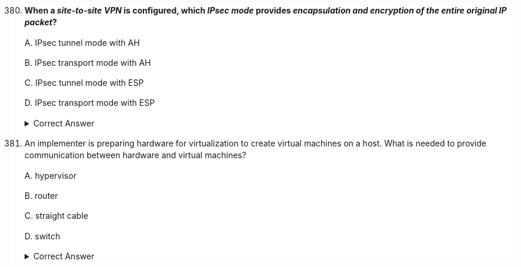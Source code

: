 380. **When a *site-to-site VPN* is configured, which *IPsec mode* provides *encapsulation and encryption of the entire original IP packet*?**

       A. IPsec tunnel mode with AH

       B. IPsec transport mode with AH

       C. IPsec tunnel mode with ESP

       D. IPsec transport mode with ESP

       <details>
        <summary>Correct Answer</summary>
           <strong>C</strong>
           <p><em>Explanation: </em></p>
           <ul><li>IPsec (Internet Protocol Security) is a series of protocols that is used to protect IP traffic between two points on a network. It offers confidentiality, data integrity, and a high degree of security through its advanced packet encryption. For these reasons, IPsec is most commonly used for business VPNs.</li>
               <li>In order to authenticate data packets and guarantee their integrity, IPsec includes two protocols. These are the AH (Authentication Header) protocol and the ESP (Encapsulating Security Payload) protocol. Both protocols, in turn, support two encapsulation modes—tunnel mode and transport mode.</li>
               <li>When AH tunnel mode is used, the entire packet is signed for integrity and authentication. But when ESP tunnel mode is used, the encapsulated packet between the ESP header and the ESP trailer is signed for integrity and authentication. The new packet can also be encrypted for greater security.</li>
               <li>In both ESP and AH cases with IPSec Transport mode, the IP header is exposed.</li>
           </ul>
           Reference: <a href="https://www.firewall.cx/networking-topics/protocols/870-ipsec-modes.html" target="_blank">https://www.firewall.cx/networking-topics/protocols/870-ipsec-modes.html</a>
           <br>
           Reference: <a href="https://www.twingate.com/blog/ipsec-tunnel-mode/" target="_blank">https://www.twingate.com/blog/ipsec-tunnel-mode/</a>
       </details>

381. An implementer is preparing hardware for virtualization to create virtual machines on a host. What is needed to provide communication between hardware and virtual machines?

       A. hypervisor

       B. router

       C. straight cable

       D. switch

       <details>
        <summary>Correct Answer</summary>
           <strong>A</strong>
           <p><em>Explanation: </em></p>
           <ul>
               <li>A computer that hosts VMs requires specialized software called a hypervisor. The hypervisor emulates(仿真) the computer's CPU, memory, hard disk, network and other hardware resources, creating a pool of resources that can be allocated to the individual VMs according to their specific requirements. The hypervisor can support multiple virtual hardware platforms that are isolated from each other, enabling VMs to run Linux and Windows Server OSes on the same physical host.</li>
           </ul>
       </details>
